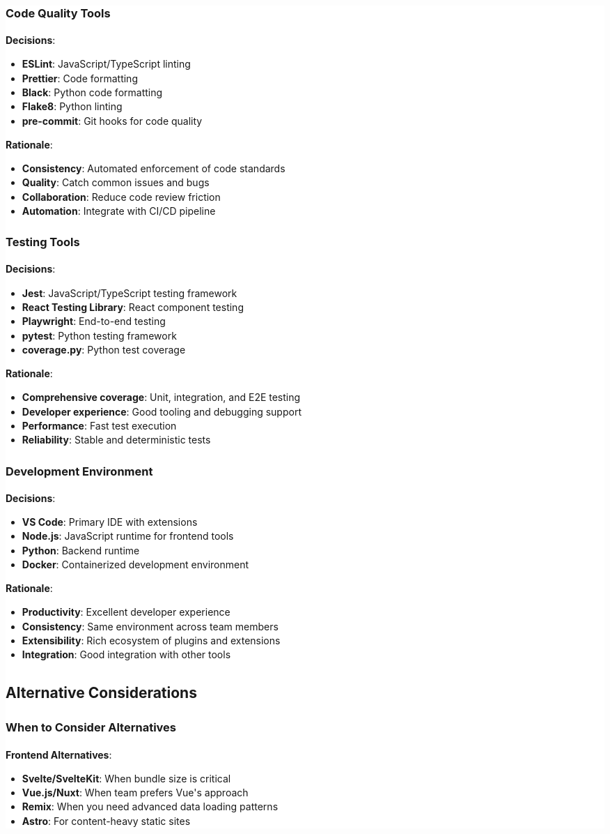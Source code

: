 ### Code Quality Tools
**Decisions**:
- **ESLint**: JavaScript/TypeScript linting
- **Prettier**: Code formatting
- **Black**: Python code formatting
- **Flake8**: Python linting
- **pre-commit**: Git hooks for code quality

**Rationale**:
- **Consistency**: Automated enforcement of code standards
- **Quality**: Catch common issues and bugs
- **Collaboration**: Reduce code review friction
- **Automation**: Integrate with CI/CD pipeline

### Testing Tools
**Decisions**:
- **Jest**: JavaScript/TypeScript testing framework
- **React Testing Library**: React component testing
- **Playwright**: End-to-end testing
- **pytest**: Python testing framework
- **coverage.py**: Python test coverage

**Rationale**:
- **Comprehensive coverage**: Unit, integration, and E2E testing
- **Developer experience**: Good tooling and debugging support
- **Performance**: Fast test execution
- **Reliability**: Stable and deterministic tests

### Development Environment
**Decisions**:
- **VS Code**: Primary IDE with extensions
- **Node.js**: JavaScript runtime for frontend tools
- **Python**: Backend runtime
- **Docker**: Containerized development environment

**Rationale**:
- **Productivity**: Excellent developer experience
- **Consistency**: Same environment across team members
- **Extensibility**: Rich ecosystem of plugins and extensions
- **Integration**: Good integration with other tools

## Alternative Considerations

### When to Consider Alternatives

**Frontend Alternatives**:
- **Svelte/SvelteKit**: When bundle size is critical
- **Vue.js/Nuxt**: When team prefers Vue's approach
- **Remix**: When you need advanced data loading patterns
- **Astro**: For content-heavy static sites
